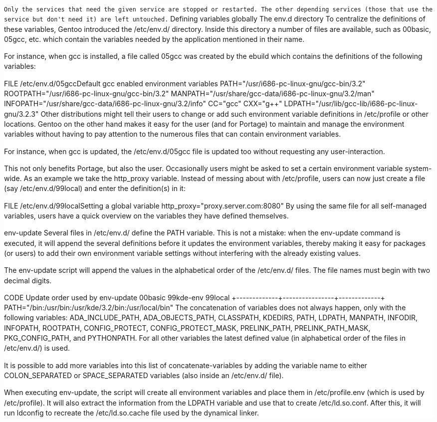 ```Only the services that need the given service are stopped or restarted. The other depending services (those that use the service but don't need it) are left untouched.```
Defining variables globally
The env.d directory
To centralize the definitions of these variables, Gentoo introduced the /etc/env.d/ directory. Inside this directory a number of files are available, such as 00basic, 05gcc, etc. which contain the variables needed by the application mentioned in their name.

For instance, when gcc is installed, a file called 05gcc was created by the ebuild which contains the definitions of the following variables:

FILE /etc/env.d/05gccDefault gcc enabled environment variables
PATH="/usr/i686-pc-linux-gnu/gcc-bin/3.2"
ROOTPATH="/usr/i686-pc-linux-gnu/gcc-bin/3.2"
MANPATH="/usr/share/gcc-data/i686-pc-linux-gnu/3.2/man"
INFOPATH="/usr/share/gcc-data/i686-pc-linux-gnu/3.2/info"
CC="gcc"
CXX="g++"
LDPATH="/usr/lib/gcc-lib/i686-pc-linux-gnu/3.2.3"
Other distributions might tell their users to change or add such environment variable definitions in /etc/profile or other locations. Gentoo on the other hand makes it easy for the user (and for Portage) to maintain and manage the environment variables without having to pay attention to the numerous files that can contain environment variables.

For instance, when gcc is updated, the /etc/env.d/05gcc file is updated too without requesting any user-interaction.

This not only benefits Portage, but also the user. Occasionally users might be asked to set a certain environment variable system-wide. As an example we take the http_proxy variable. Instead of messing about with /etc/profile, users can now just create a file (say /etc/env.d/99local) and enter the definition(s) in it:

FILE /etc/env.d/99localSetting a global variable
http_proxy="proxy.server.com:8080"
By using the same file for all self-managed variables, users have a quick overview on the variables they have defined themselves.

env-update
Several files in /etc/env.d/ define the PATH variable. This is not a mistake: when the env-update command is executed, it will append the several definitions before it updates the environment variables, thereby making it easy for packages (or users) to add their own environment variable settings without interfering with the already existing values.

The env-update script will append the values in the alphabetical order of the /etc/env.d/ files. The file names must begin with two decimal digits.

CODE Update order used by env-update
00basic        99kde-env       99local
     +-------------+----------------+-------------+
PATH="/bin:/usr/bin:/usr/kde/3.2/bin:/usr/local/bin"
The concatenation of variables does not always happen, only with the following variables: ADA_INCLUDE_PATH, ADA_OBJECTS_PATH, CLASSPATH, KDEDIRS, PATH, LDPATH, MANPATH, INFODIR, INFOPATH, ROOTPATH, CONFIG_PROTECT, CONFIG_PROTECT_MASK, PRELINK_PATH, PRELINK_PATH_MASK, PKG_CONFIG_PATH, and PYTHONPATH. For all other variables the latest defined value (in alphabetical order of the files in /etc/env.d/) is used.

It is possible to add more variables into this list of concatenate-variables by adding the variable name to either COLON_SEPARATED or SPACE_SEPARATED variables (also inside an /etc/env.d/ file).

When executing env-update, the script will create all environment variables and place them in /etc/profile.env (which is used by /etc/profile). It will also extract the information from the LDPATH variable and use that to create /etc/ld.so.conf. After this, it will run ldconfig to recreate the /etc/ld.so.cache file used by the dynamical linker.

```